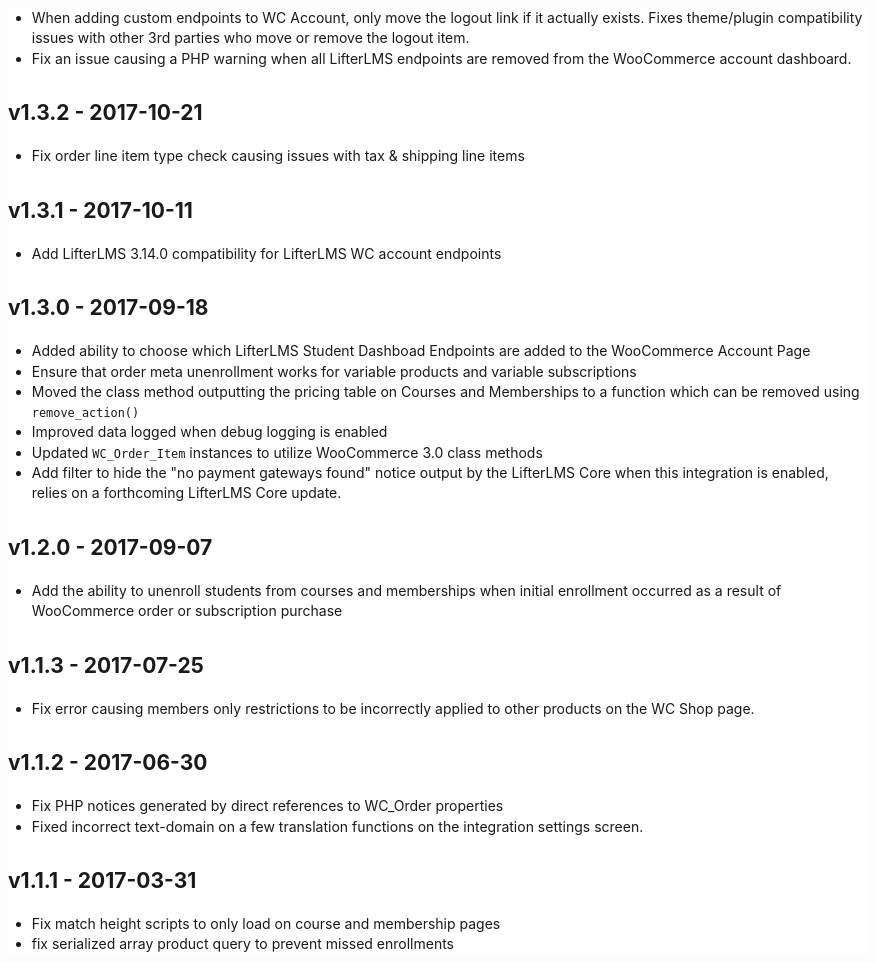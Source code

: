 + When adding custom endpoints to WC Account, only move the logout link if it actually exists. Fixes theme/plugin compatibility issues with other 3rd parties who move or remove the logout item.
+ Fix an issue causing a PHP warning when all LifterLMS endpoints are removed from the WooCommerce account dashboard.


v1.3.2 - 2017-10-21
-------------------

+ Fix order line item type check causing issues with tax & shipping line items


v1.3.1 - 2017-10-11
-------------------

+ Add LifterLMS 3.14.0 compatibility for LifterLMS WC account endpoints


v1.3.0 - 2017-09-18
-------------------

+ Added ability to choose which LifterLMS Student Dashboad Endpoints are added to the WooCommerce Account Page
+ Ensure that order meta unenrollment works for variable products and variable subscriptions
+ Moved the class method outputting the pricing table on Courses and Memberships to a function which can be removed using `remove_action()`
+ Improved data logged when debug logging is enabled
+ Updated `WC_Order_Item` instances to utilize WooCommerce 3.0 class methods
+ Add filter to hide the "no payment gateways found" notice output by the LifterLMS Core when this integration is enabled, relies on a forthcoming LifterLMS Core update.


v1.2.0 - 2017-09-07
-------------------

+ Add the ability to unenroll students from courses and memberships when initial enrollment occurred as a result of WooCommerce order or subscription purchase


v1.1.3 - 2017-07-25
-------------------

+ Fix error causing members only restrictions to be incorrectly applied to other products on the WC Shop page.


v1.1.2 - 2017-06-30
-------------------

+ Fix PHP notices generated by direct references to WC_Order properties
+ Fixed incorrect text-domain on a few translation functions on the integration settings screen.


v1.1.1 - 2017-03-31
-------------------

+ Fix match height scripts to only load on course and membership pages
+ fix serialized array product query to prevent missed enrollments

